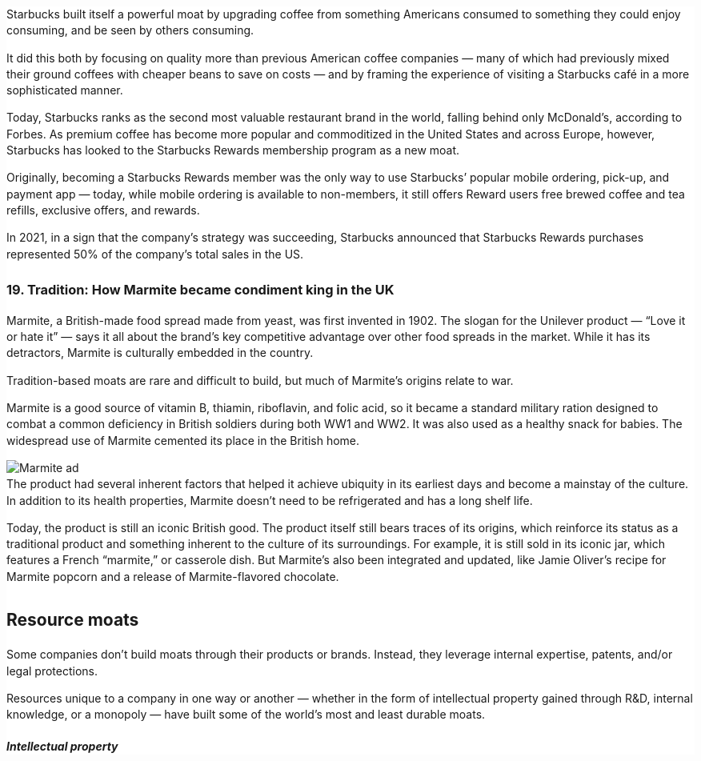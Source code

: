 Starbucks built itself a powerful moat by upgrading coffee from something Americans consumed to something they could enjoy consuming, and be seen by others consuming.

It did this both by focusing on quality more than previous American coffee companies — many of which had previously mixed their ground coffees with cheaper beans to save on costs — and by framing the experience of visiting a Starbucks café in a more sophisticated manner.

Today, Starbucks ranks as the second most valuable restaurant brand in the world, falling behind only McDonald’s, according to Forbes. As premium coffee has become more popular and commoditized in the United States and across Europe, however, Starbucks has looked to the Starbucks Rewards membership program as a new moat.

Originally, becoming a Starbucks Rewards member was the only way to use Starbucks’ popular mobile ordering, pick-up, and payment app — today, while mobile ordering is available to non-members, it still offers Reward users free brewed coffee and tea refills, exclusive offers, and rewards.

In 2021, in a sign that the company’s strategy was succeeding, Starbucks announced that Starbucks Rewards purchases represented 50% of the company’s total sales in the US.

### 19\. Tradition: How Marmite became condiment king in the UK

Marmite, a British-made food spread made from yeast, was first invented in 1902. The slogan for the Unilever product — “Love it or hate it” — says it all about the brand’s key competitive advantage over other food spreads in the market. While it has its detractors, Marmite is culturally embedded in the country.

Tradition-based moats are rare and difficult to build, but much of Marmite’s origins relate to war.

Marmite is a good source of vitamin B, thiamin, riboflavin, and folic acid, so it became a standard military ration designed to combat a common deficiency in British soldiers during both WW1 and WW2. It was also used as a healthy snack for babies. The widespread use of Marmite cemented its place in the British home.

![Marmite ad](https://research-assets.cbinsights.com/2019/12/02105128/image-18.png)  
The product had several inherent factors that helped it achieve ubiquity in its earliest days and become a mainstay of the culture. In addition to its health properties, Marmite doesn’t need to be refrigerated and has a long shelf life.

Today, the product is still an iconic British good. The product itself still bears traces of its origins, which reinforce its status as a traditional product and something inherent to the culture of its surroundings. For example, it is still sold in its iconic jar, which features a French “marmite,” or casserole dish. But Marmite’s also been integrated and updated, like Jamie Oliver’s recipe for Marmite popcorn and a release of Marmite-flavored chocolate.

## Resource moats

Some companies don’t build moats through their products or brands. Instead, they leverage internal expertise, patents, and/or legal protections.

Resources unique to a company in one way or another — whether in the form of intellectual property gained through R&D, internal knowledge, or a monopoly — have built some of the world’s most and least durable moats.

##### Intellectual property
